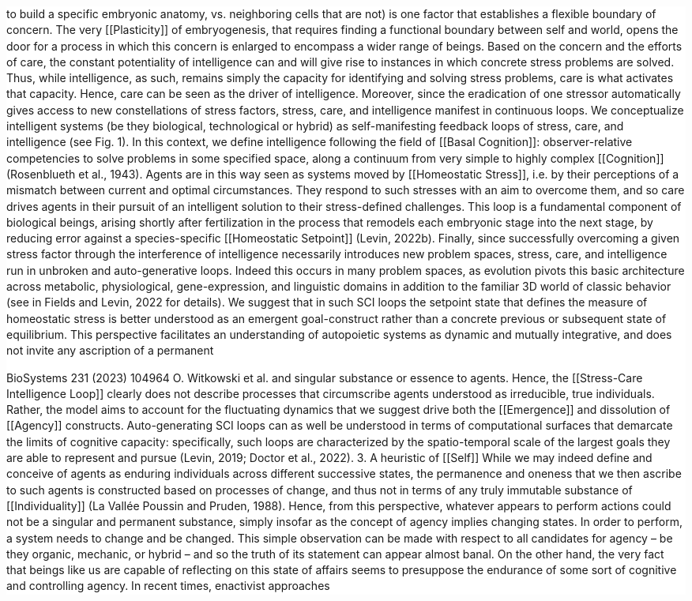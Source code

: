 to build a specific embryonic anatomy, vs. neighboring cells that are not) is one factor
that establishes a flexible boundary of concern. The very [[Plasticity]] of embryogenesis,
that requires finding a functional boundary between self and world, opens the door
for a process in which this concern is enlarged to encompass a wider range of beings.
Based on the concern and the efforts of care, the constant potentiality of intelligence
can and will give rise to instances in which concrete stress problems are solved. Thus,
while intelligence, as such, remains simply the capacity for identifying and solving
stress problems, care is what activates that capacity. Hence, care can be seen as the
driver of intelligence. Moreover, since the eradication of one stressor automatically
gives access to new constellations of stress factors, stress, care, and intelligence manifest
in continuous loops.
We conceptualize intelligent systems (be they biological, technological or hybrid) as self-manifesting feedback loops of stress, care, and
intelligence (see Fig. 1). In this context, we define intelligence following
the field of [[Basal Cognition]]: observer-relative competencies to solve
problems in some specified space, along a continuum from very simple
to highly complex [[Cognition]] (Rosenblueth et al., 1943). Agents are in
this way seen as systems moved by [[Homeostatic Stress]], i.e. by their
perceptions of a mismatch between current and optimal circumstances.
They respond to such stresses with an aim to overcome them, and so
care drives agents in their pursuit of an intelligent solution to their
stress-defined challenges. This loop is a fundamental component of
biological beings, arising shortly after fertilization in the process that
remodels each embryonic stage into the next stage, by reducing error
against a species-specific [[Homeostatic Setpoint]] (Levin, 2022b). Finally,
since successfully overcoming a given stress factor through the interference of intelligence necessarily introduces new problem spaces,
stress, care, and intelligence run in unbroken and auto-generative loops.
Indeed this occurs in many problem spaces, as evolution pivots this
basic architecture across metabolic, physiological, gene-expression, and
linguistic domains in addition to the familiar 3D world of classic behavior (see in Fields and Levin, 2022 for details). We suggest that in such
SCI loops the setpoint state that defines the measure of homeostatic
stress is better understood as an emergent goal-construct rather than a
concrete previous or subsequent state of equilibrium. This perspective
facilitates an understanding of autopoietic systems as dynamic and
mutually integrative, and does not invite any ascription of a permanent

BioSystems 231 (2023) 104964
O. Witkowski et al.
and singular substance or essence to agents. Hence, the [[Stress-Care Intelligence Loop]] clearly
does not describe processes that circumscribe agents understood as
irreducible, true individuals. Rather, the model aims to account for the
fluctuating dynamics that we suggest drive both the [[Emergence]] and
dissolution of [[Agency]] constructs. Auto-generating SCI loops can as well
be understood in terms of computational surfaces that demarcate the
limits of cognitive capacity: specifically, such loops are characterized by
the spatio-temporal scale of the largest goals they are able to represent
and pursue (Levin, 2019; Doctor et al., 2022).
3. A heuristic of [[Self]]
While we may indeed define and conceive of agents as enduring individuals across different successive states, the permanence and
oneness that we then ascribe to such agents is constructed based on
processes of change, and thus not in terms of any truly immutable
substance of [[Individuality]] (La Vallée Poussin and Pruden, 1988). Hence,
from this perspective, whatever appears to perform actions could not
be a singular and permanent substance, simply insofar as the concept
of agency implies changing states. In order to perform, a system needs
to change and be changed. This simple observation can be made with
respect to all candidates for agency – be they organic, mechanic, or hybrid – and so the truth of its statement can appear almost banal. On the
other hand, the very fact that beings like us are capable of reflecting on
this state of affairs seems to presuppose the endurance of some sort of
cognitive and controlling agency. In recent times, enactivist approaches